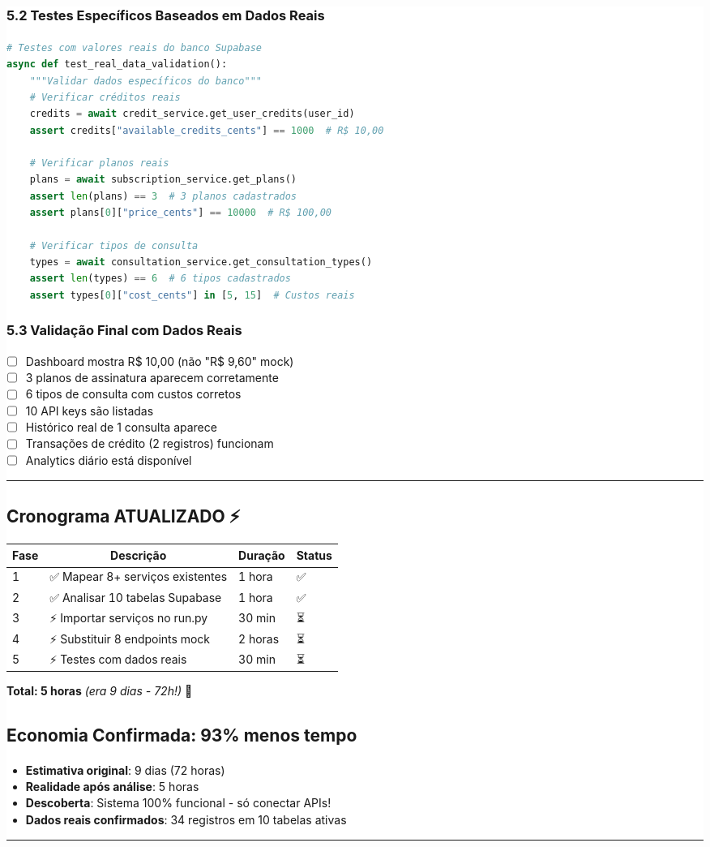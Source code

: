 ### 5.2 Testes Específicos Baseados em Dados Reais

```python
# Testes com valores reais do banco Supabase
async def test_real_data_validation():
    """Validar dados específicos do banco"""
    # Verificar créditos reais
    credits = await credit_service.get_user_credits(user_id)
    assert credits["available_credits_cents"] == 1000  # R$ 10,00
    
    # Verificar planos reais  
    plans = await subscription_service.get_plans()
    assert len(plans) == 3  # 3 planos cadastrados
    assert plans[0]["price_cents"] == 10000  # R$ 100,00
    
    # Verificar tipos de consulta
    types = await consultation_service.get_consultation_types()
    assert len(types) == 6  # 6 tipos cadastrados
    assert types[0]["cost_cents"] in [5, 15]  # Custos reais
```

### 5.3 Validação Final com Dados Reais

- [ ] Dashboard mostra R$ 10,00 (não "R$ 9,60" mock)
- [ ] 3 planos de assinatura aparecem corretamente
- [ ] 6 tipos de consulta com custos corretos  
- [ ] 10 API keys são listadas
- [ ] Histórico real de 1 consulta aparece
- [ ] Transações de crédito (2 registros) funcionam
- [ ] Analytics diário está disponível

---

## Cronograma ATUALIZADO ⚡

| Fase | Descrição | Duração | Status |
|------|-----------|---------|---------|
| 1 | ✅ Mapear 8+ serviços existentes | 1 hora | ✅ |
| 2 | ✅ Analisar 10 tabelas Supabase | 1 hora | ✅ |
| 3 | ⚡ Importar serviços no run.py | 30 min | ⏳ |
| 4 | ⚡ Substituir 8 endpoints mock | 2 horas | ⏳ |
| 5 | ⚡ Testes com dados reais | 30 min | ⏳ |

**Total: 5 horas** *(era 9 dias - 72h!)* 🚀

## Economia Confirmada: **93% menos tempo**
- **Estimativa original**: 9 dias (72 horas)
- **Realidade após análise**: 5 horas 
- **Descoberta**: Sistema 100% funcional - só conectar APIs!
- **Dados reais confirmados**: 34 registros em 10 tabelas ativas

---